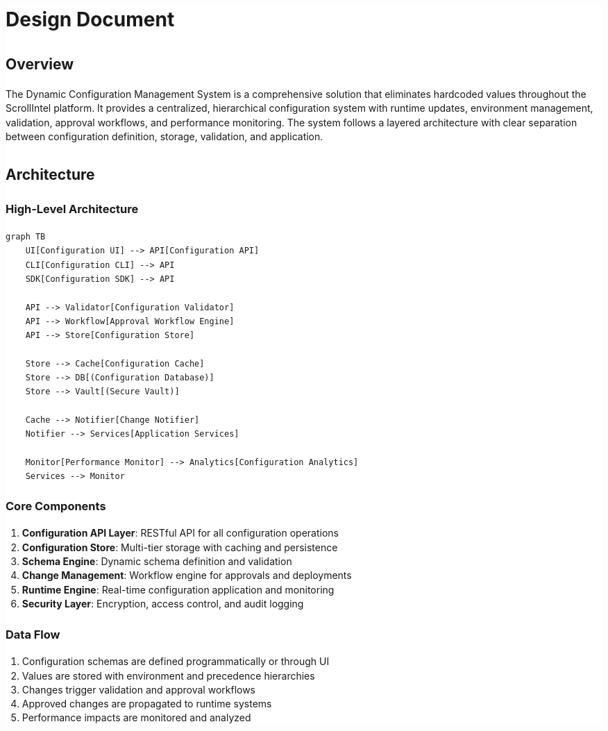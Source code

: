 # Design Document

## Overview

The Dynamic Configuration Management System is a comprehensive solution that eliminates hardcoded values throughout the ScrollIntel platform. It provides a centralized, hierarchical configuration system with runtime updates, environment management, validation, approval workflows, and performance monitoring. The system follows a layered architecture with clear separation between configuration definition, storage, validation, and application.

## Architecture

### High-Level Architecture

```mermaid
graph TB
    UI[Configuration UI] --> API[Configuration API]
    CLI[Configuration CLI] --> API
    SDK[Configuration SDK] --> API
    
    API --> Validator[Configuration Validator]
    API --> Workflow[Approval Workflow Engine]
    API --> Store[Configuration Store]
    
    Store --> Cache[Configuration Cache]
    Store --> DB[(Configuration Database)]
    Store --> Vault[(Secure Vault)]
    
    Cache --> Notifier[Change Notifier]
    Notifier --> Services[Application Services]
    
    Monitor[Performance Monitor] --> Analytics[Configuration Analytics]
    Services --> Monitor
```

### Core Components

1. **Configuration API Layer**: RESTful API for all configuration operations
2. **Configuration Store**: Multi-tier storage with caching and persistence
3. **Schema Engine**: Dynamic schema definition and validation
4. **Change Management**: Workflow engine for approvals and deployments
5. **Runtime Engine**: Real-time configuration application and monitoring
6. **Security Layer**: Encryption, access control, and audit logging

### Data Flow

1. Configuration schemas are defined programmatically or through UI
2. Values are stored with environment and precedence hierarchies
3. Changes trigger validation and approval workflows
4. Approved changes are propagated to runtime systems
5. Performance impacts are monitored and analyzed
